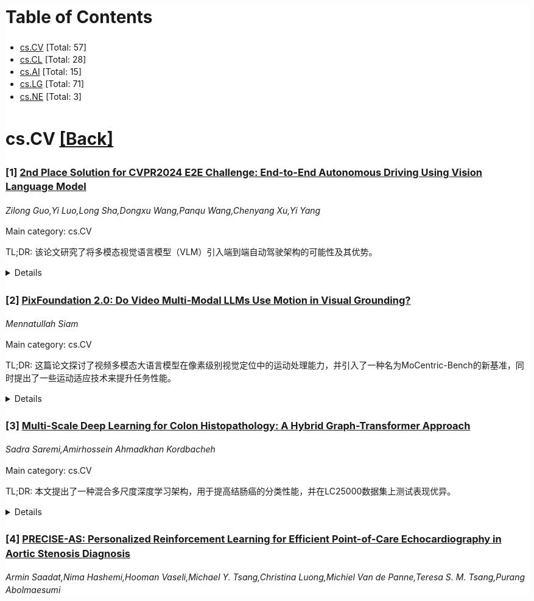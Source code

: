 <div id=toc></div>

# Table of Contents

- [cs.CV](#cs.CV) [Total: 57]
- [cs.CL](#cs.CL) [Total: 28]
- [cs.AI](#cs.AI) [Total: 15]
- [cs.LG](#cs.LG) [Total: 71]
- [cs.NE](#cs.NE) [Total: 3]


<div id='cs.CV'></div>

# cs.CV [[Back]](#toc)

### [1] [2nd Place Solution for CVPR2024 E2E Challenge: End-to-End Autonomous Driving Using Vision Language Model](https://arxiv.org/abs/2509.02659)
*Zilong Guo,Yi Luo,Long Sha,Dongxu Wang,Panqu Wang,Chenyang Xu,Yi Yang*

Main category: cs.CV

TL;DR: 该论文研究了将多模态视觉语言模型（VLM）引入端到端自动驾驶架构的可能性及其优势。


<details><summary>Details</summary></details>


### [2] [PixFoundation 2.0: Do Video Multi-Modal LLMs Use Motion in Visual Grounding?](https://arxiv.org/abs/2509.02807)
*Mennatullah Siam*

Main category: cs.CV

TL;DR: 这篇论文探讨了视频多模态大语言模型在像素级别视觉定位中的运动处理能力，并引入了一种名为MoCentric-Bench的新基准，同时提出了一些运动适应技术来提升任务性能。


<details><summary>Details</summary></details>


### [3] [Multi-Scale Deep Learning for Colon Histopathology: A Hybrid Graph-Transformer Approach](https://arxiv.org/abs/2509.02851)
*Sadra Saremi,Amirhossein Ahmadkhan Kordbacheh*

Main category: cs.CV

TL;DR: 本文提出了一种混合多尺度深度学习架构，用于提高结肠癌的分类性能，并在LC25000数据集上测试表现优异。


<details><summary>Details</summary></details>


### [4] [PRECISE-AS: Personalized Reinforcement Learning for Efficient Point-of-Care Echocardiography in Aortic Stenosis Diagnosis](https://arxiv.org/abs/2509.02898)
*Armin Saadat,Nima Hashemi,Hooman Vaseli,Michael Y. Tsang,Christina Luong,Michiel Van de Panne,Teresa S. M. Tsang,Purang Abolmaesumi*
